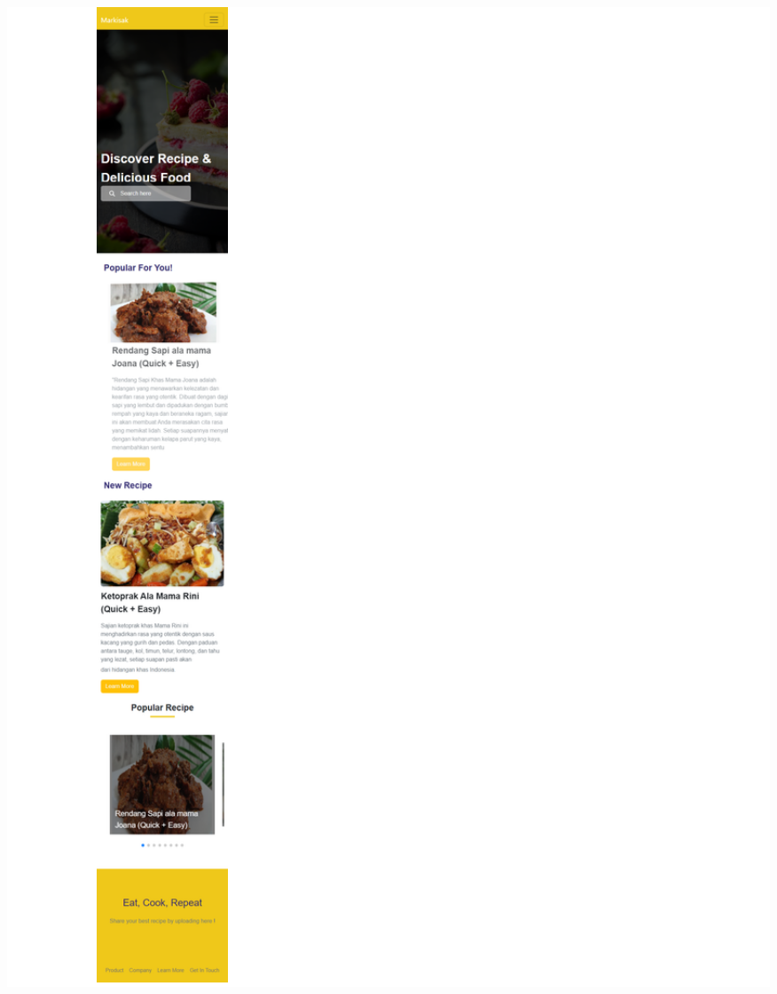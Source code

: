    <tr>
    <td><img width="350px" src="./documentation/mobile/home.png"  border="0" border="0" alt="1" /></td>